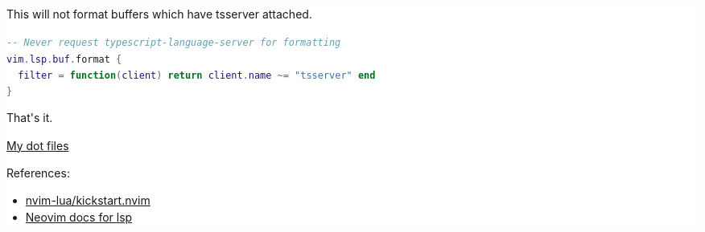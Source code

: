 This will not format buffers which have tsserver attached.

```lua
-- Never request typescript-language-server for formatting
vim.lsp.buf.format {
  filter = function(client) return client.name ~= "tsserver" end
}
```

That's it.

[My dot files](https://github.com/rishavmngo/dot-files)

References:

-   [nvim-lua/kickstart.nvim](https://github.com/nvim-lua/kickstart.nvim)
-   [Neovim docs for lsp](https://neovim.io/doc/user/lsp.html)
